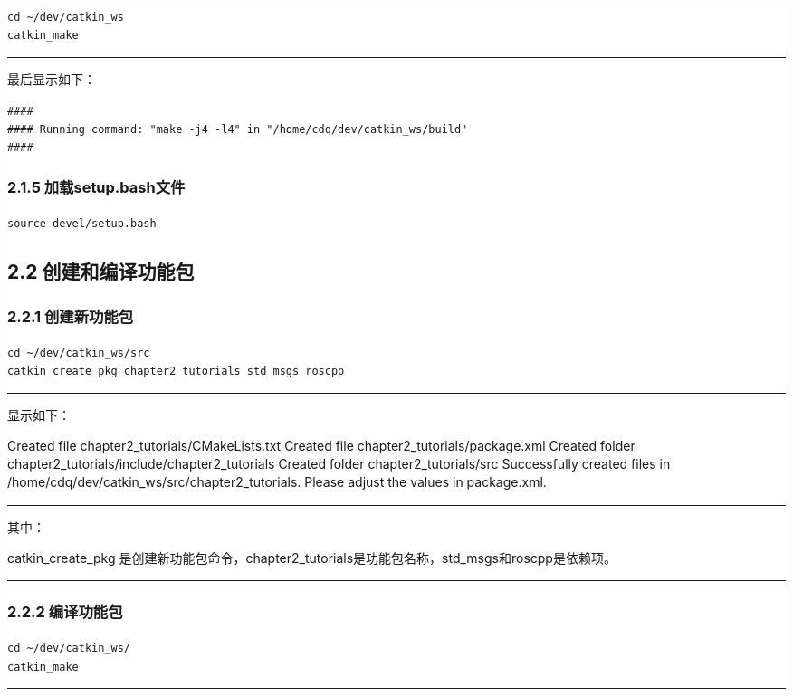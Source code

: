 ```
cd ~/dev/catkin_ws
catkin_make
```

-----------------------------------------------

最后显示如下：

```
####
#### Running command: "make -j4 -l4" in "/home/cdq/dev/catkin_ws/build"
####
```

### 2.1.5 加载setup.bash文件

```
source devel/setup.bash
```

## 2.2 创建和编译功能包

### 2.2.1 创建新功能包

```
cd ~/dev/catkin_ws/src
catkin_create_pkg chapter2_tutorials std_msgs roscpp
```

-----------------------------------------------

显示如下：

Created file chapter2_tutorials/CMakeLists.txt
Created file chapter2_tutorials/package.xml
Created folder chapter2_tutorials/include/chapter2_tutorials
Created folder chapter2_tutorials/src
Successfully created files in /home/cdq/dev/catkin_ws/src/chapter2_tutorials. Please adjust the values in package.xml.

-----------------------------------------------

其中：

catkin_create_pkg 是创建新功能包命令，chapter2_tutorials是功能包名称，std_msgs和roscpp是依赖项。

------------------------------------

### 2.2.2 编译功能包

```
cd ~/dev/catkin_ws/
catkin_make
```

-----------------------------------------------
